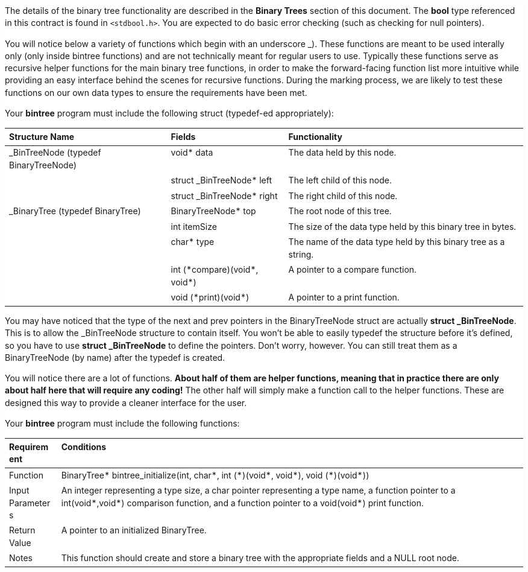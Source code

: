 The details of the binary tree functionality are described in the
**Binary Trees** section of this document. The **bool** type referenced
in this contract is found in `<stdbool.h>`. You are expected to do
basic error checking (such as checking for null pointers).

You will notice below a variety of functions which begin with an
underscore _). These functions are meant to be used interally only
(only inside bintree functions) and are not technically meant for
regular users to use. Typically these functions serve as recursive
helper functions for the main binary tree functions, in order to make
the forward-facing function list more intuitive while providing an easy
interface behind the scenes for recursive functions. During the marking
process, we are likely to test these functions on our own data types to
ensure the requirements have been met.

Your **bintree** program must include the following struct (typedef-ed
appropriately):

| **Structure Name**                     | **Fields**                      | **Functionality**                |
| :------------------------------------- | :------------------------------ | :------------------------------- |
| \_BinTreeNode (typedef BinaryTreeNode) | void\* data                     | The data held by this node.      |
|                                        | struct \_BinTreeNode\* left     | The left child of this node.     |
|                                        | struct \_BinTreeNode\* right    | The right child of this node.    |
| \_BinaryTree (typedef BinaryTree)      | BinaryTreeNode\* top            | The root node of this tree.      |
|                                        | int itemSize                    | The size of the data type held by this binary tree in bytes.    |
|                                        | char\* type                     | The name of the data type held by this binary tree as a string. |
|                                        | int (\*compare)(void\*, void\*) | A pointer to a compare function. |
|                                        | void (\*print)(void\*)          | A pointer to a print function.   |

You may have noticed that the type of the next and prev pointers in the
BinaryTreeNode struct are actually **struct \_BinTreeNode**. This is to
allow the \_BinTreeNode structure to contain itself. You won’t be able
to easily typedef the structure before it’s defined, so you have to use
**struct \_BinTreeNode** to define the pointers. Don’t worry, however.
You can still treat them as a BinaryTreeNode (by name) after the typedef
is created.

You will notice there are a lot of functions. **About half of them are
helper functions, meaning that in practice there are only about half
here that will require any coding!** The other half will simply make a
function call to the helper functions. These are designed this way to
provide a cleaner interface for the user.


Your **bintree** program must include the following functions:

| **Requirement**  | **Conditions**                                                                             |
| :--------------- | :----------------------------------------------------------------------------------------- |
| Function         | BinaryTree\* bintree\_initialize(int, char\*, int (\*)(void\*, void\*), void (\*)(void\*)) |
| Input Parameters | An integer representing a type size, a char pointer representing a type name, a function pointer to a int(void\*,void\*) comparison function, and a function pointer to a void(void\*) print function.   |
| Return Value     | A pointer to an initialized BinaryTree.                                                    |
| Notes            | This function should create and store a binary tree with the appropriate fields and a NULL root node.                                                               |
